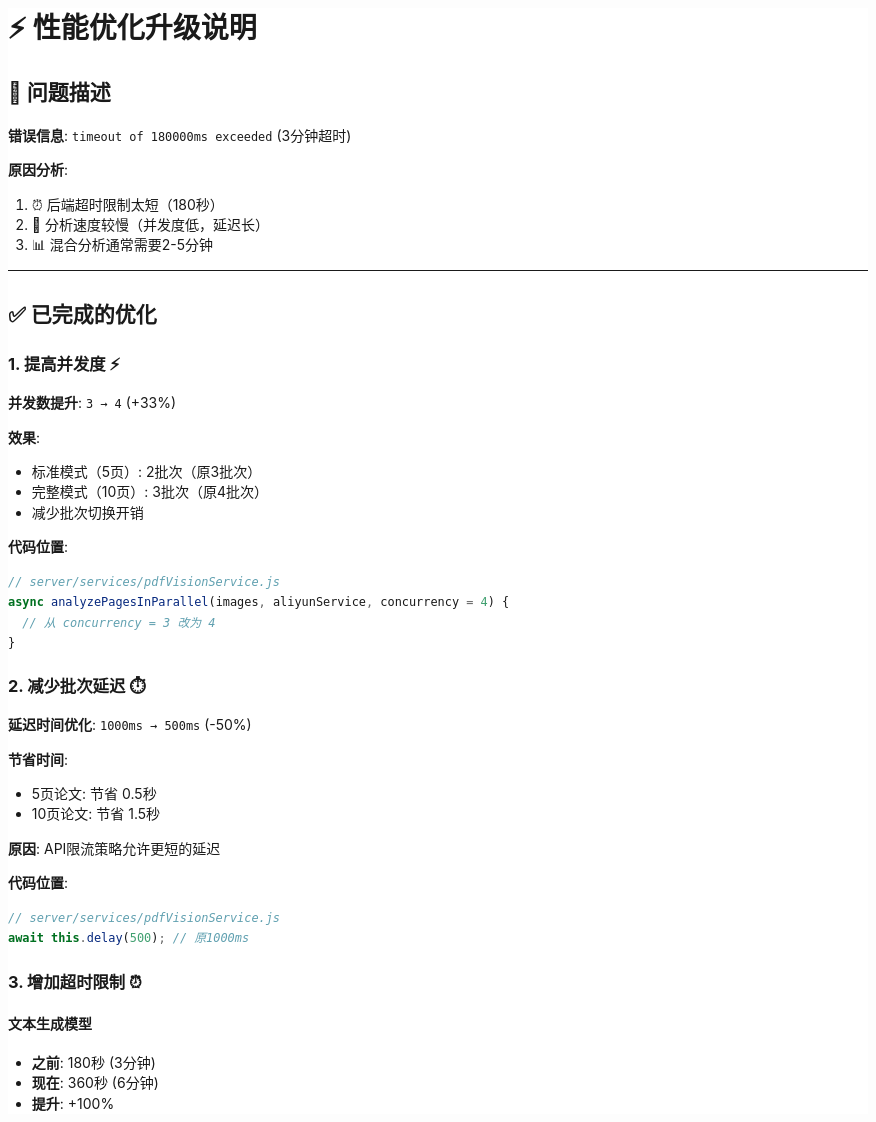 # ⚡ 性能优化升级说明

## 🎯 问题描述

**错误信息**: `timeout of 180000ms exceeded` (3分钟超时)

**原因分析**:
1. ⏰ 后端超时限制太短（180秒）
2. 🐌 分析速度较慢（并发度低，延迟长）
3. 📊 混合分析通常需要2-5分钟

---

## ✅ 已完成的优化

### 1. 提高并发度 ⚡

**并发数提升**: `3 → 4` (+33%)

**效果**:
- 标准模式（5页）: 2批次（原3批次）
- 完整模式（10页）: 3批次（原4批次）
- 减少批次切换开销

**代码位置**:
```javascript
// server/services/pdfVisionService.js
async analyzePagesInParallel(images, aliyunService, concurrency = 4) {
  // 从 concurrency = 3 改为 4
}
```

### 2. 减少批次延迟 ⏱️

**延迟时间优化**: `1000ms → 500ms` (-50%)

**节省时间**:
- 5页论文: 节省 0.5秒
- 10页论文: 节省 1.5秒

**原因**: API限流策略允许更短的延迟

**代码位置**:
```javascript
// server/services/pdfVisionService.js
await this.delay(500); // 原1000ms
```

### 3. 增加超时限制 ⏰

#### 文本生成模型
- **之前**: 180秒 (3分钟)
- **现在**: 360秒 (6分钟)
- **提升**: +100%
